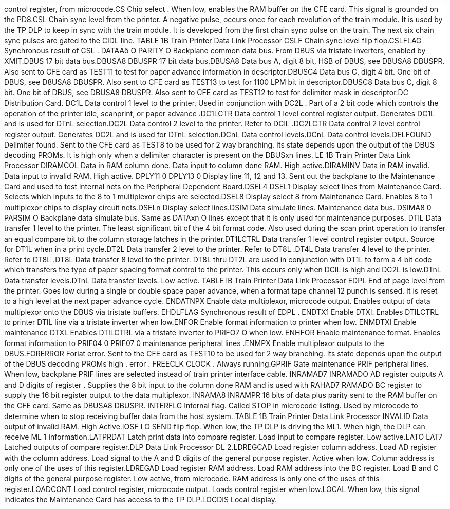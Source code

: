 control register, from microcode.CS Chip select . When low, enables the RAM buffer on the CFE card. This signal is grounded on the PD8.CSL Chain sync level from the printer. A negative pulse, occurs once for each revolution of the train module. It is used by the TP DLP to keep in sync with the train module. It is developed from the first chain sync pulse on the train. The next six chain sync pulses are gated to the CIDL line. TABLE 1B Train Printer Data Link Processor CSLF Chain sync level flip flop.CSLFLAG Synchronous result of CSL . DATAAô O PARITY O Backplane common data bus. From DBUS via tristate inverters, enabled by XMIT.DBUS 17 bit data bus.DBUSA8 DBUSPR 17 bit data bus.DBUSA8 Data bus A, digit 8 bit, HSB of DBUS, see DBUSA8 DBUSPR. Also sent to CFE card as TEST11 to test for paper advance information in descriptor.DBUSC4 Data bus C, digit 4 bit. One bit of DBUS, see D8USA8 DBUSPR. Also sent to CFE card as TEST13 to test for 1100 LPM bit in descriptor.DBUSC8 Data bus C, digit 8 bit. One bit of DBUS, see DBUSA8 DBUSPR. Also sent to CFE card as TEST12 to test for delimiter mask in descriptor.DC Distribution Card. DC1L Data control 1 level to the printer. Used in conjunction with DC2L . Part of a 2 bit code which controls the operation of the printer idle, scanprint, or paper advance .DC1LCTR Data control 1 level control register output. Generates DC1L and is used for DTnL selection.DC2L Data control 2 level to the printer. Refer to DClL .DC2LCTR Data control 2 level control register output. Generates DC2L and is used for DTnL selection.DCnL Data control levels.DCnL Data control levels.DELFOUND Delimiter found. Sent to the CFE card as TEST8 to be used for 2 way branching. Its state depends upon the output of the DBUS decoding PROMs. It is high only when a delimiter character is present on the DBUSxn lines. LE 1B Train Printer Data Link Processor DIRAMCOL Data in RAM column done. Data input to column done RAM. High active.DIRAMINV Data in RAM invalid. Data input to invalid RAM. High active. DPLY11 0 DPLY13 0 Display line 11, 12 and 13. Sent out the backplane to the Maintenance Card and used to test internal nets on the Peripheral Dependent Board.DSEL4 DSEL1 Display select lines from Maintenance Card. Selects which inputs to the 8 to 1 multiplexor chips are selected.DSEL8 Display select 8 from Maintenance Card. Enables 8 to 1 multiplexor chips to display circuit nets.DSELn Display select lines.DSIM Data simulate lines. Maintenance data bus. DSIMA8 0 PARSIM O Backplane data simulate bus. Same as DATAxn O lines except that it is only used for maintenance purposes. DTlL Data transfer 1 level to the printer. The least significant bit of the 4 bit format code. Also used during the scan print operation to transfer an equal compare bit to the column storage latches in the printer.DT1LCTRL Data transfer 1 level control register output. Source for DT1L when in a print cycle.DT2L Data transfer 2 level to the printer. Refer to DT8L .DT4L Data transfer 4 level to the printer. Refer to DT8L .DT8L Data transfer 8 level to the printer. DT8L thru DT2L are used in conjunction with DT1L to form a 4 bit code which transfers the type of paper spacing format control to the printer. This occurs only when DClL is high and DC2L is low.DTnL Data transfer levels.DTnL Data transfer levels. Low active. TABLE IB Train Printer Data Link Processor EDPL End of page level from the printer. Goes low during a single or double space paper advance, when a format tape channel 12 punch is sensed. It is reset to a high level at the next paper advance cycle. ENDATNPX Enable data multiplexor, microcode output. Enables output of data multiplexor onto the DBUS via tristate buffers. EHDLFLAG Synchronous result of EDPL . ENDTX1 Enable DTXl. Enables DTlLCTRL to printer DTlL line via a tristate inverter when low.ENFOR Enable format information to printer when low. ENMDTXl Enable maintenance DTXl. Enables DTlLCTRL via a tristate inverter to PRlFO7 O when low. ENHFOR Enable maintenance format. Enables format information to PRlF04 0 PRlF07 0 maintenance peripheral lines .ENMPX Enable multiplexor outputs to the DBUS.FORERROR Foriat error. Sent to the CFE card as TEST10 to be used for 2 way branching. Its state depends upon the output of the DBUS decoding PROMs high . error . FREECLK CLOCK . Always running.GPRIF Gate maintenance PRIF peripheral lines. When low, backplane PRIF lines are selected instead of train printer interface cable. INRAMAD7 INRAMADO AD register outputs A and D digits of register . Supplies the 8 bit input to the column done RAM and is used with RAHAD7 RAMADO BC register to supply the 16 bit register output to the data multiplexor. INRAMA8 INRAMPR 16 bits of data plus parity sent to the RAM buffer on the CFE card. Same as DBUSA8 DBUSPR. INTERFLG Internal flag. Called STOP in microcode listing. Used by microcode to determine when to stop receiving buffer data from the host system. TABLE 1B Train Printer Data Link Processor INVALID Data output of invalid RAM. High Active.IOSF I O SEND flip flop. When low, the TP DLP is driving the ML1. When high, the DLP can receive ML 1 information.LATPRDAT Latch print data into compare register. Load input to compare register. Low active.LATO LAT7 Latched outputs of compare register.DLP Data Link Processor DL 2.LDREGCAD Load register column address. Load AD register with the column address. Load signal to the A and D digits of the general purpose register. Active when low. Column address is only one of the uses of this register.LDREGAD Load register RAM address. Load RAM address into the BC register. Load B and C digits of the general purpose register. Low active, from microcode. RAM address is only one of the uses of this register.LOADCONT Load control register, microcode output. Loads control register when low.LOCAL When low, this signal indicates the Maintenance Card has access to the TP DLP.LOCDIS Local display.